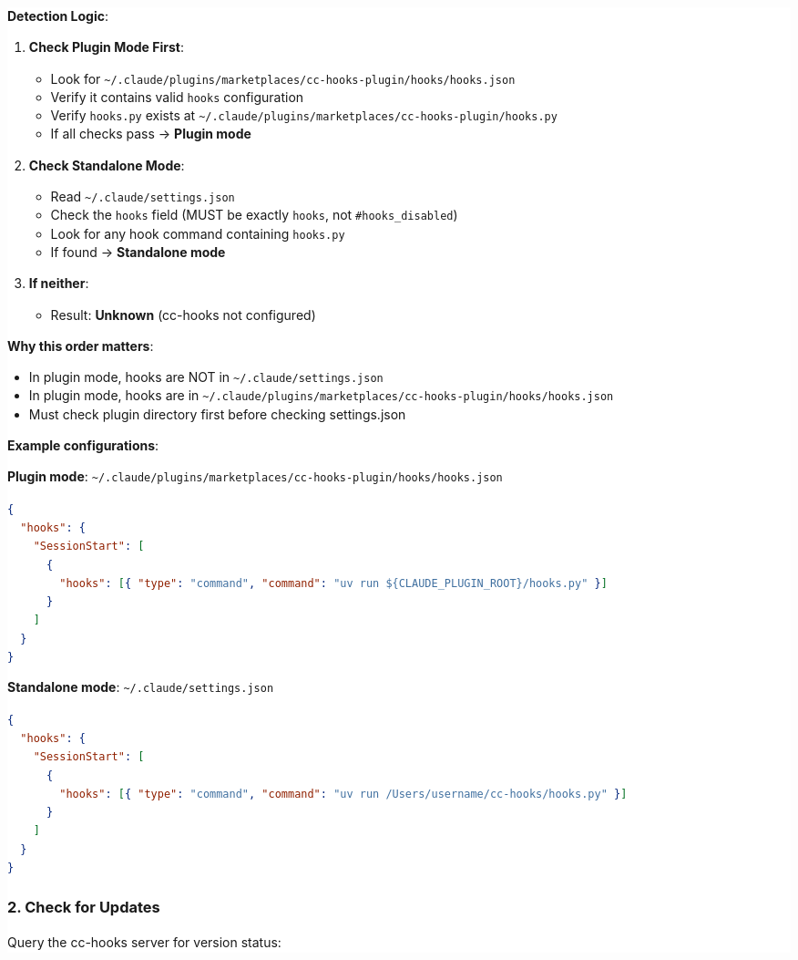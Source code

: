 **Detection Logic**:

1. **Check Plugin Mode First**:
   - Look for `~/.claude/plugins/marketplaces/cc-hooks-plugin/hooks/hooks.json`
   - Verify it contains valid `hooks` configuration
   - Verify `hooks.py` exists at `~/.claude/plugins/marketplaces/cc-hooks-plugin/hooks.py`
   - If all checks pass → **Plugin mode**

2. **Check Standalone Mode**:
   - Read `~/.claude/settings.json`
   - Check the `hooks` field (MUST be exactly `hooks`, not `#hooks_disabled`)
   - Look for any hook command containing `hooks.py`
   - If found → **Standalone mode**

3. **If neither**:
   - Result: **Unknown** (cc-hooks not configured)

**Why this order matters**:

- In plugin mode, hooks are NOT in `~/.claude/settings.json`
- In plugin mode, hooks are in `~/.claude/plugins/marketplaces/cc-hooks-plugin/hooks/hooks.json`
- Must check plugin directory first before checking settings.json

**Example configurations**:

**Plugin mode**: `~/.claude/plugins/marketplaces/cc-hooks-plugin/hooks/hooks.json`

```json
{
  "hooks": {
    "SessionStart": [
      {
        "hooks": [{ "type": "command", "command": "uv run ${CLAUDE_PLUGIN_ROOT}/hooks.py" }]
      }
    ]
  }
}
```

**Standalone mode**: `~/.claude/settings.json`

```json
{
  "hooks": {
    "SessionStart": [
      {
        "hooks": [{ "type": "command", "command": "uv run /Users/username/cc-hooks/hooks.py" }]
      }
    ]
  }
}
```

### 2. Check for Updates

Query the cc-hooks server for version status:

